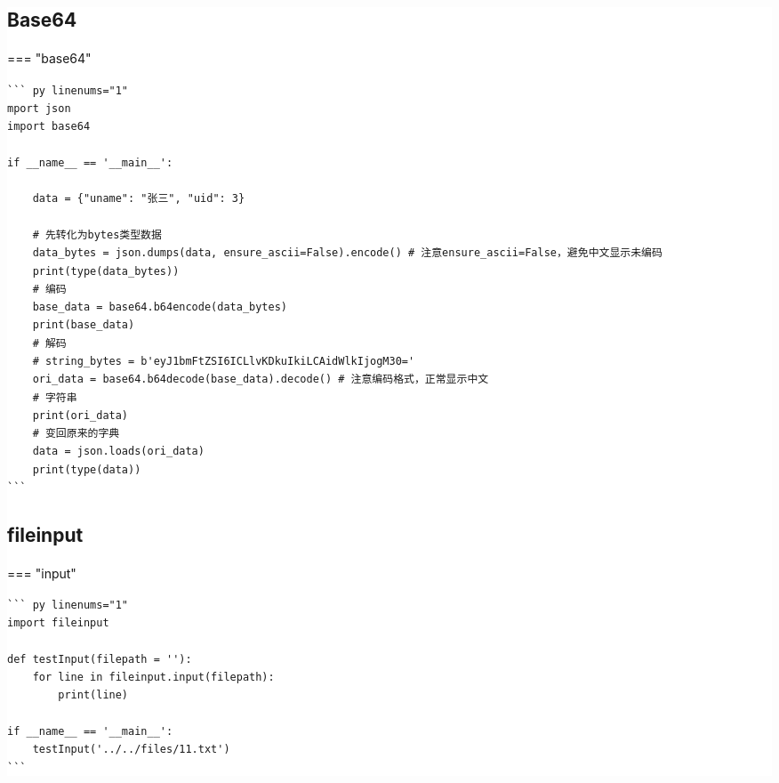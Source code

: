 



## Base64

=== "base64"

    ``` py linenums="1"
    mport json
    import base64
    
    if __name__ == '__main__':
    
        data = {"uname": "张三", "uid": 3}
    
        # 先转化为bytes类型数据
        data_bytes = json.dumps(data, ensure_ascii=False).encode() # 注意ensure_ascii=False，避免中文显示未编码
        print(type(data_bytes))
        # 编码
        base_data = base64.b64encode(data_bytes)
        print(base_data)
        # 解码
        # string_bytes = b'eyJ1bmFtZSI6ICLlvKDkuIkiLCAidWlkIjogM30='
        ori_data = base64.b64decode(base_data).decode() # 注意编码格式，正常显示中文
        # 字符串
        print(ori_data)
        # 变回原来的字典
        data = json.loads(ori_data)
        print(type(data))
    ```





## fileinput

=== "input"

    ``` py linenums="1"
    import fileinput
    
    def testInput(filepath = ''):
        for line in fileinput.input(filepath):
            print(line)
    
    if __name__ == '__main__':
        testInput('../../files/11.txt')
    ```

